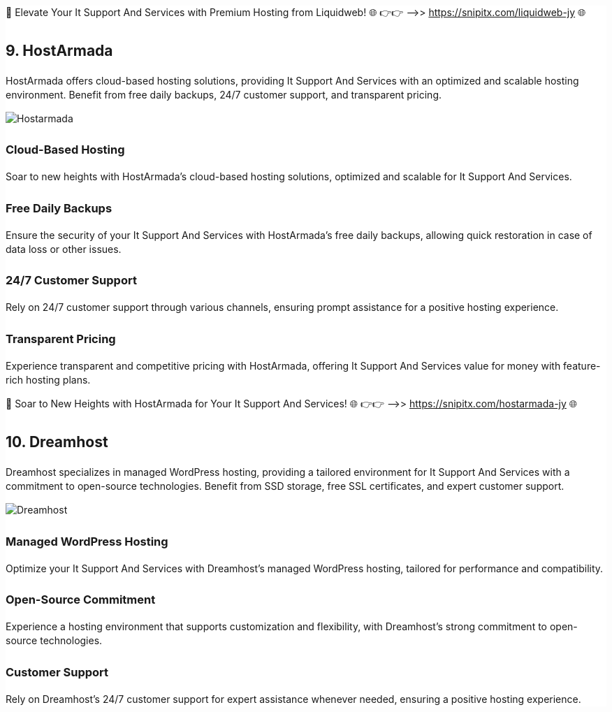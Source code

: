🚀 Elevate Your It Support And Services with Premium Hosting from Liquidweb! 🌐
👉👉 -->> https://snipitx.com/liquidweb-jy 🌐

## 9. HostArmada

HostArmada offers cloud-based hosting solutions, providing It Support And Services with an optimized and scalable hosting environment. Benefit from free daily backups, 24/7 customer support, and transparent pricing.

![Hostarmada](https://i.imgur.com/KFbdf3o.jpeg "Hostarmada Hosting")

### Cloud-Based Hosting
Soar to new heights with HostArmada’s cloud-based hosting solutions, optimized and scalable for It Support And Services.

### Free Daily Backups
Ensure the security of your It Support And Services with HostArmada’s free daily backups, allowing quick restoration in case of data loss or other issues.

### 24/7 Customer Support
Rely on 24/7 customer support through various channels, ensuring prompt assistance for a positive hosting experience.

### Transparent Pricing
Experience transparent and competitive pricing with HostArmada, offering It Support And Services value for money with feature-rich hosting plans.

🚀 Soar to New Heights with HostArmada for Your It Support And Services! 🌐
👉👉 -->> https://snipitx.com/hostarmada-jy 🌐

## 10. Dreamhost

Dreamhost specializes in managed WordPress hosting, providing a tailored environment for It Support And Services with a commitment to open-source technologies. Benefit from SSD storage, free SSL certificates, and expert customer support.

![Dreamhost](https://i.imgur.com/rXIg8ip.jpeg "Dreamhost Hosting")

### Managed WordPress Hosting
Optimize your It Support And Services with Dreamhost’s managed WordPress hosting, tailored for performance and compatibility.

### Open-Source Commitment
Experience a hosting environment that supports customization and flexibility, with Dreamhost’s strong commitment to open-source technologies.

### Customer Support
Rely on Dreamhost’s 24/7 customer support for expert assistance whenever needed, ensuring a positive hosting experience.

